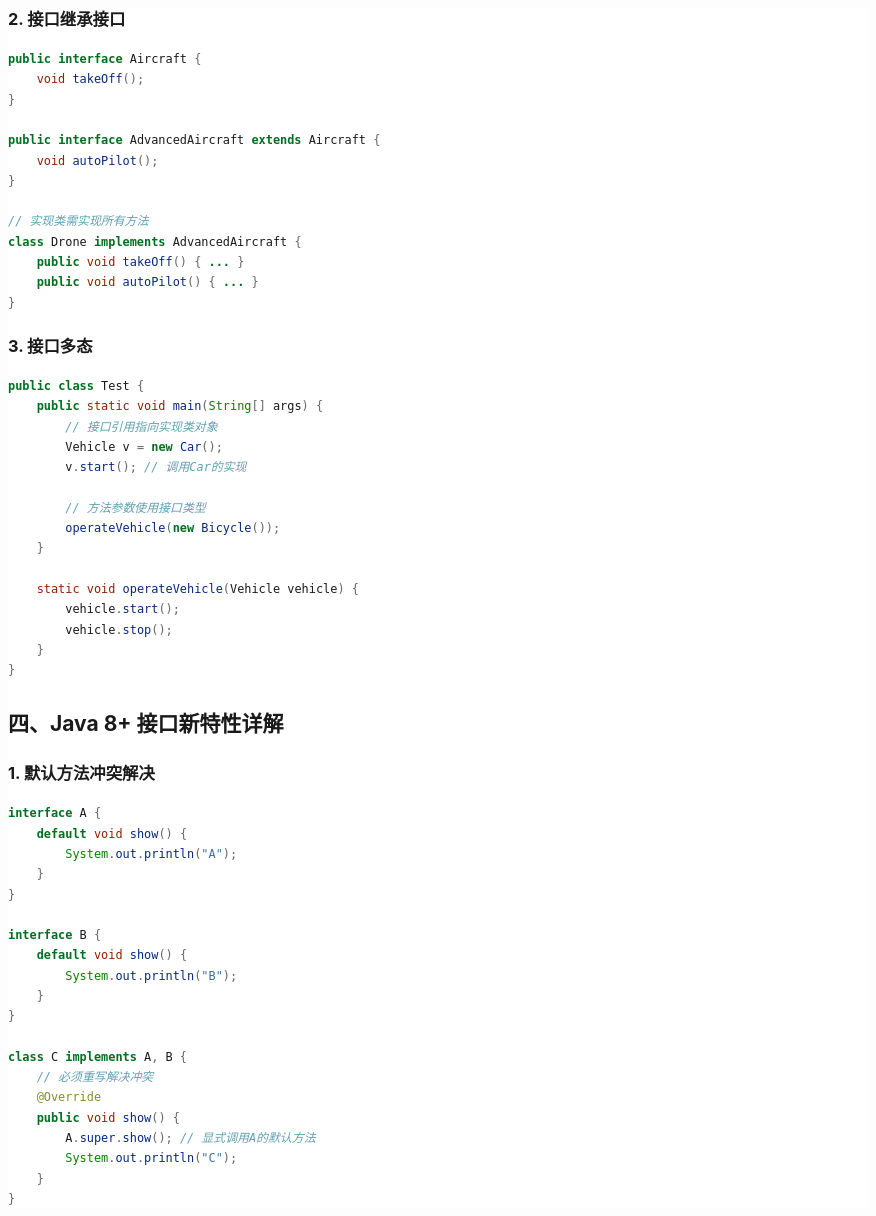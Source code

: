 ### 2. 接口继承接口
```java
public interface Aircraft {
    void takeOff();
}

public interface AdvancedAircraft extends Aircraft {
    void autoPilot();
}

// 实现类需实现所有方法
class Drone implements AdvancedAircraft {
    public void takeOff() { ... }
    public void autoPilot() { ... }
}
```

### 3. 接口多态
```java
public class Test {
    public static void main(String[] args) {
        // 接口引用指向实现类对象
        Vehicle v = new Car();
        v.start(); // 调用Car的实现
        
        // 方法参数使用接口类型
        operateVehicle(new Bicycle());
    }
    
    static void operateVehicle(Vehicle vehicle) {
        vehicle.start();
        vehicle.stop();
    }
}
```

## 四、Java 8+ 接口新特性详解

### 1. 默认方法冲突解决
```java
interface A {
    default void show() {
        System.out.println("A");
    }
}

interface B {
    default void show() {
        System.out.println("B");
    }
}

class C implements A, B {
    // 必须重写解决冲突
    @Override
    public void show() {
        A.super.show(); // 显式调用A的默认方法
        System.out.println("C");
    }
}
```
